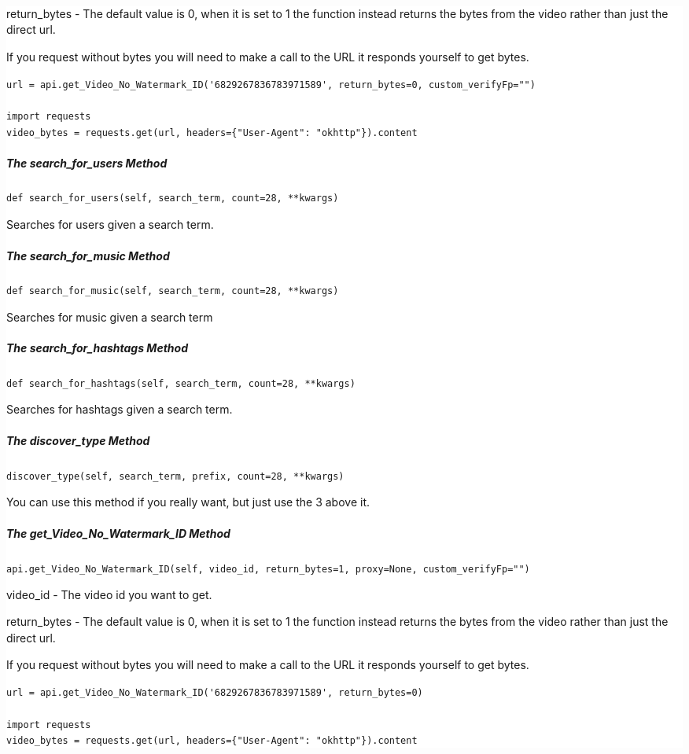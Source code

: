return_bytes - The default value is 0, when it is set to 1 the function instead returns the bytes from the video rather than just the direct url.

If you request without bytes you will need to make a call to the URL it responds yourself to get bytes.
```
url = api.get_Video_No_Watermark_ID('6829267836783971589', return_bytes=0, custom_verifyFp="")

import requests
video_bytes = requests.get(url, headers={"User-Agent": "okhttp"}).content
```

##### The search_for_users Method

```
def search_for_users(self, search_term, count=28, **kwargs)
```

Searches for users given a search term.

##### The search_for_music Method

```
def search_for_music(self, search_term, count=28, **kwargs)
```

Searches for music given a search term

##### The search_for_hashtags Method

```
def search_for_hashtags(self, search_term, count=28, **kwargs)
```

Searches for hashtags given a search term.

##### The discover_type Method

```
discover_type(self, search_term, prefix, count=28, **kwargs)
```

You can use this method if you really want, but just use the 3 above it.

##### The get_Video_No_Watermark_ID Method

```
api.get_Video_No_Watermark_ID(self, video_id, return_bytes=1, proxy=None, custom_verifyFp="")
```

video_id - The video id you want to get.

return_bytes - The default value is 0, when it is set to 1 the function instead returns the bytes from the video rather than just the direct url.


If you request without bytes you will need to make a call to the URL it responds yourself to get bytes.
```
url = api.get_Video_No_Watermark_ID('6829267836783971589', return_bytes=0)

import requests
video_bytes = requests.get(url, headers={"User-Agent": "okhttp"}).content
```
